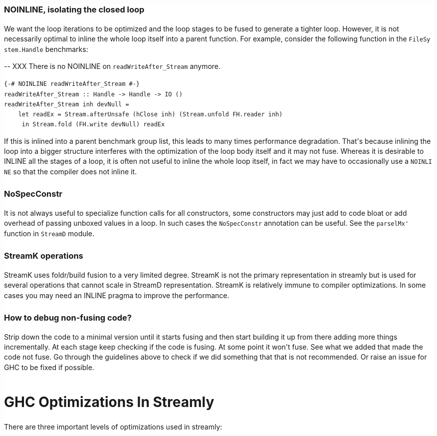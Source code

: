 ### NOINLINE, isolating the closed loop

We want the loop iterations to be optimized and the loop stages to be fused to
generate a tighter loop. However, it is not necessarily optimal to inline the
whole loop itself into a parent function. For example, consider the following
function in the `FileSystem.Handle` benchmarks:

-- XXX There is no NOINLINE on `readWriteAfter_Stream` anymore.
```
{-# NOINLINE readWriteAfter_Stream #-}
readWriteAfter_Stream :: Handle -> Handle -> IO ()
readWriteAfter_Stream inh devNull =
    let readEx = Stream.afterUnsafe (hClose inh) (Stream.unfold FH.reader inh)
     in Stream.fold (FH.write devNull) readEx
```

If this is inlined into a parent benchmark group list, this leads to
many times performance degradation. That's because inlining the loop
into a bigger structure interferes with the optimization of the loop
body itself and it may not fuse. Whereas it is desirable to INLINE all
the stages of a loop, it is often not useful to inline the whole loop
itself, in fact we may have to occasionally use a `NOINLINE` so that the
compiler does not inline it.

### NoSpecConstr

It is not always useful to specialize function calls for all constructors, some
constructors may just add to code bloat or add overhead of passing unboxed
values in a loop. In such cases the `NoSpecConstr` annotation can be useful.
See the `parselMx'` function in `StreamD` module.

### StreamK operations

StreamK uses foldr/build fusion to a very limited degree. StreamK is not the
primary representation in streamly but is used for several operations that
cannot scale in StreamD representation. StreamK is relatively immune to compiler
optimizations. In some cases you may need an INLINE pragma to improve the
performance.

### How to debug non-fusing code?

Strip down the code to a minimal version until it starts fusing and then
start building it up from there adding more things incrementally. At
each stage keep checking if the code is fusing. At some point it
won't fuse. See what we added that made the code not fuse. Go through
the guidelines above to check if we did something that that is not
recommended. Or raise an issue for GHC to be fixed if possible.

# GHC Optimizations In Streamly

There are three important levels of optimizations used in streamly:
